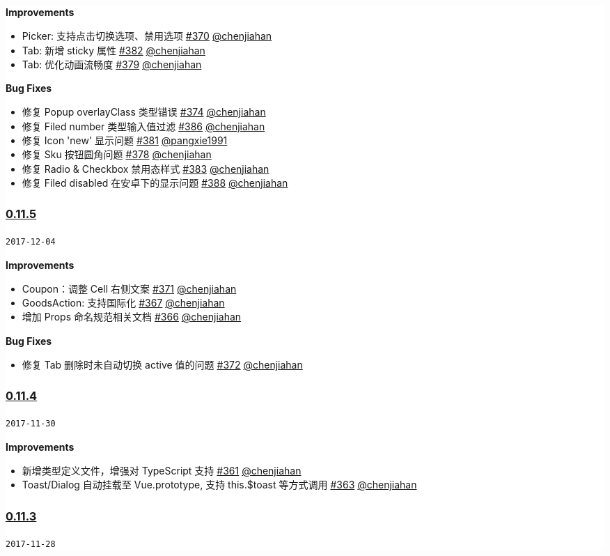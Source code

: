 **Improvements**

* Picker: 支持点击切换选项、禁用选项 [\#370](https://github.com/youzan/matrix/pull/370) [@chenjiahan](https://github.com/chenjiahan)
* Tab: 新增 sticky 属性 [\#382](https://github.com/youzan/matrix/pull/382) [@chenjiahan](https://github.com/chenjiahan)
* Tab: 优化动画流畅度 [\#379](https://github.com/youzan/matrix/pull/379) [@chenjiahan](https://github.com/chenjiahan)

**Bug Fixes**

* 修复 Popup overlayClass 类型错误 [\#374](https://github.com/youzan/matrix/pull/374) [@chenjiahan](https://github.com/chenjiahan)
* 修复 Filed number 类型输入值过滤 [\#386](https://github.com/youzan/matrix/pull/386) [@chenjiahan](https://github.com/chenjiahan)
* 修复 Icon 'new' 显示问题 [\#381](https://github.com/youzan/matrix/pull/381) [@pangxie1991](https://github.com/pangxie1991)
* 修复 Sku 按钮圆角问题 [\#378](https://github.com/youzan/matrix/pull/378) [@chenjiahan](https://github.com/chenjiahan)
* 修复 Radio & Checkbox 禁用态样式 [\#383](https://github.com/youzan/matrix/pull/383) [@chenjiahan](https://github.com/chenjiahan)
* 修复 Filed disabled 在安卓下的显示问题 [\#388](https://github.com/youzan/matrix/pull/388) [@chenjiahan](https://github.com/chenjiahan)

### [0.11.5](https://github.com/youzan/matrix/tree/v0.11.5)

`2017-12-04`

**Improvements**

* Coupon：调整 Cell 右侧文案 [\#371](https://github.com/youzan/matrix/pull/371) [@chenjiahan](https://github.com/chenjiahan)
* GoodsAction: 支持国际化 [\#367](https://github.com/youzan/matrix/pull/367) [@chenjiahan](https://github.com/chenjiahan)
* 增加 Props 命名规范相关文档 [\#366](https://github.com/youzan/matrix/pull/366) [@chenjiahan](https://github.com/chenjiahan)

**Bug Fixes**

* 修复 Tab 删除时未自动切换 active 值的问题 [\#372](https://github.com/youzan/matrix/pull/372) [@chenjiahan](https://github.com/chenjiahan)

### [0.11.4](https://github.com/youzan/matrix/tree/v0.11.4)

`2017-11-30`

**Improvements**

* 新增类型定义文件，增强对 TypeScript 支持 [\#361](https://github.com/youzan/matrix/pull/361) [@chenjiahan](https://github.com/chenjiahan)
* Toast/Dialog 自动挂载至 Vue.prototype, 支持 this.$toast 等方式调用 [\#363](https://github.com/youzan/matrix/pull/363) [@chenjiahan](https://github.com/chenjiahan)

### [0.11.3](https://github.com/youzan/matrix/tree/v0.11.3)

`2017-11-28`
